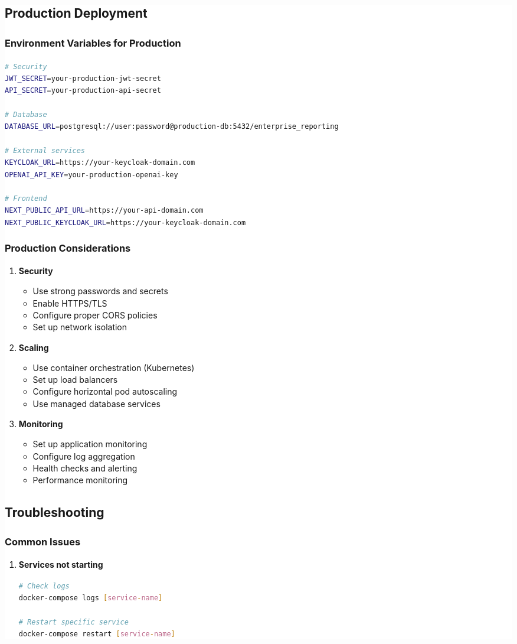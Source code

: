 ## Production Deployment

### Environment Variables for Production

```bash
# Security
JWT_SECRET=your-production-jwt-secret
API_SECRET=your-production-api-secret

# Database
DATABASE_URL=postgresql://user:password@production-db:5432/enterprise_reporting

# External services
KEYCLOAK_URL=https://your-keycloak-domain.com
OPENAI_API_KEY=your-production-openai-key

# Frontend
NEXT_PUBLIC_API_URL=https://your-api-domain.com
NEXT_PUBLIC_KEYCLOAK_URL=https://your-keycloak-domain.com
```

### Production Considerations

1. **Security**
   - Use strong passwords and secrets
   - Enable HTTPS/TLS
   - Configure proper CORS policies
   - Set up network isolation

2. **Scaling**
   - Use container orchestration (Kubernetes)
   - Set up load balancers
   - Configure horizontal pod autoscaling
   - Use managed database services

3. **Monitoring**
   - Set up application monitoring
   - Configure log aggregation
   - Health checks and alerting
   - Performance monitoring

## Troubleshooting

### Common Issues

1. **Services not starting**
   ```bash
   # Check logs
   docker-compose logs [service-name]
   
   # Restart specific service
   docker-compose restart [service-name]
   ```
